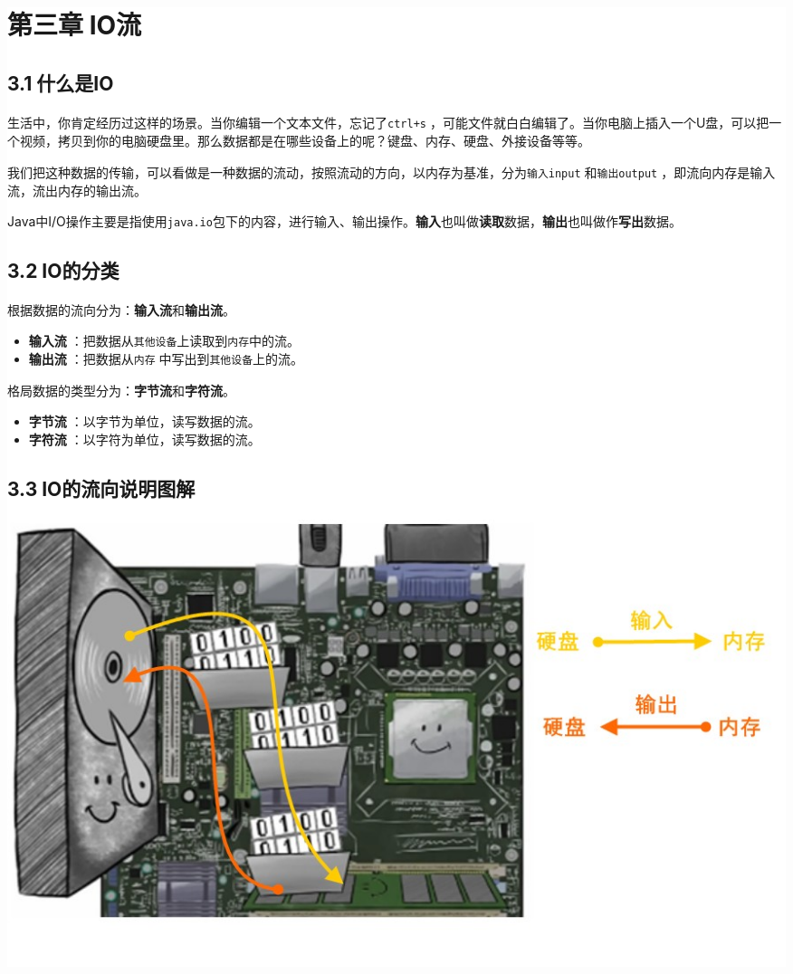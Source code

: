 # 第三章 IO流

## 3.1 什么是IO

生活中，你肯定经历过这样的场景。当你编辑一个文本文件，忘记了`ctrl+s` ，可能文件就白白编辑了。当你电脑上插入一个U盘，可以把一个视频，拷贝到你的电脑硬盘里。那么数据都是在哪些设备上的呢？键盘、内存、硬盘、外接设备等等。

我们把这种数据的传输，可以看做是一种数据的流动，按照流动的方向，以内存为基准，分为`输入input` 和`输出output` ，即流向内存是输入流，流出内存的输出流。

Java中I/O操作主要是指使用`java.io`包下的内容，进行输入、输出操作。**输入**也叫做**读取**数据，**输出**也叫做作**写出**数据。

## 3.2 IO的分类

根据数据的流向分为：**输入流**和**输出流**。

- **输入流** ：把数据从`其他设备`上读取到`内存`中的流。 
- **输出流** ：把数据从`内存` 中写出到`其他设备`上的流。

格局数据的类型分为：**字节流**和**字符流**。

- **字节流** ：以字节为单位，读写数据的流。
- **字符流** ：以字符为单位，读写数据的流。

## 3.3 IO的流向说明图解

![](img/11-1_io.jpg)
